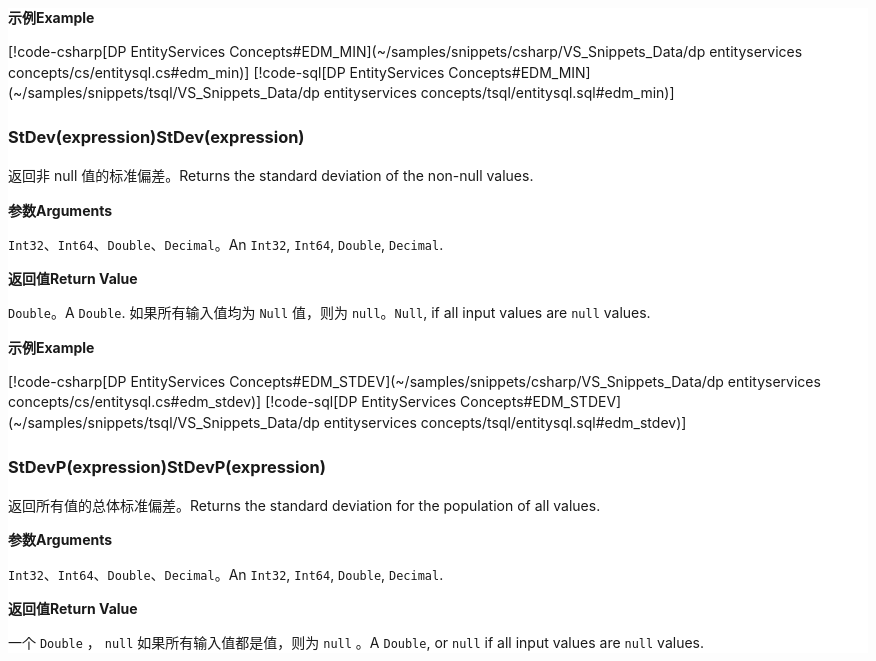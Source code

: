 <span data-ttu-id="96d0a-142">**示例**</span><span class="sxs-lookup"><span data-stu-id="96d0a-142">**Example**</span></span>

[!code-csharp[DP EntityServices Concepts#EDM_MIN](~/samples/snippets/csharp/VS_Snippets_Data/dp entityservices concepts/cs/entitysql.cs#edm_min)]
[!code-sql[DP EntityServices Concepts#EDM_MIN](~/samples/snippets/tsql/VS_Snippets_Data/dp entityservices concepts/tsql/entitysql.sql#edm_min)]

### <a name="stdevexpression"></a><span data-ttu-id="96d0a-143">StDev(expression)</span><span class="sxs-lookup"><span data-stu-id="96d0a-143">StDev(expression)</span></span>

<span data-ttu-id="96d0a-144">返回非 null 值的标准偏差。</span><span class="sxs-lookup"><span data-stu-id="96d0a-144">Returns the standard deviation of the non-null values.</span></span>

<span data-ttu-id="96d0a-145">**参数**</span><span class="sxs-lookup"><span data-stu-id="96d0a-145">**Arguments**</span></span>

<span data-ttu-id="96d0a-146">`Int32`、`Int64`、`Double`、`Decimal`。</span><span class="sxs-lookup"><span data-stu-id="96d0a-146">An `Int32`, `Int64`, `Double`, `Decimal`.</span></span>

<span data-ttu-id="96d0a-147">**返回值**</span><span class="sxs-lookup"><span data-stu-id="96d0a-147">**Return Value**</span></span>

<span data-ttu-id="96d0a-148">`Double`。</span><span class="sxs-lookup"><span data-stu-id="96d0a-148">A `Double`.</span></span> <span data-ttu-id="96d0a-149">如果所有输入值均为 `Null` 值，则为 `null`。</span><span class="sxs-lookup"><span data-stu-id="96d0a-149">`Null`, if all input values are `null` values.</span></span>

<span data-ttu-id="96d0a-150">**示例**</span><span class="sxs-lookup"><span data-stu-id="96d0a-150">**Example**</span></span>

[!code-csharp[DP EntityServices Concepts#EDM_STDEV](~/samples/snippets/csharp/VS_Snippets_Data/dp entityservices concepts/cs/entitysql.cs#edm_stdev)]
[!code-sql[DP EntityServices Concepts#EDM_STDEV](~/samples/snippets/tsql/VS_Snippets_Data/dp entityservices concepts/tsql/entitysql.sql#edm_stdev)]

### <a name="stdevpexpression"></a><span data-ttu-id="96d0a-151">StDevP(expression)</span><span class="sxs-lookup"><span data-stu-id="96d0a-151">StDevP(expression)</span></span>

<span data-ttu-id="96d0a-152">返回所有值的总体标准偏差。</span><span class="sxs-lookup"><span data-stu-id="96d0a-152">Returns the standard deviation for the population of all values.</span></span>

<span data-ttu-id="96d0a-153">**参数**</span><span class="sxs-lookup"><span data-stu-id="96d0a-153">**Arguments**</span></span>

<span data-ttu-id="96d0a-154">`Int32`、`Int64`、`Double`、`Decimal`。</span><span class="sxs-lookup"><span data-stu-id="96d0a-154">An `Int32`, `Int64`, `Double`, `Decimal`.</span></span>

<span data-ttu-id="96d0a-155">**返回值**</span><span class="sxs-lookup"><span data-stu-id="96d0a-155">**Return Value**</span></span>

<span data-ttu-id="96d0a-156">一个 `Double` ， `null` 如果所有输入值都是值，则为 `null` 。</span><span class="sxs-lookup"><span data-stu-id="96d0a-156">A `Double`, or `null` if all input values are `null` values.</span></span>
